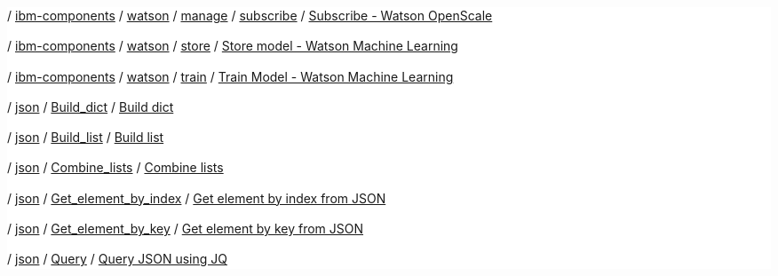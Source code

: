  / [ibm-components](https://github.com/kubeflow/pipelines/tree/121bfdfc5f832948a799a6e93d7c1cd985c5d254/components/ibm-components) / [watson](https://github.com/kubeflow/pipelines/tree/121bfdfc5f832948a799a6e93d7c1cd985c5d254/components/ibm-components/watson) / [manage](https://github.com/kubeflow/pipelines/tree/121bfdfc5f832948a799a6e93d7c1cd985c5d254/components/ibm-components/watson/manage) / [subscribe](https://github.com/kubeflow/pipelines/tree/121bfdfc5f832948a799a6e93d7c1cd985c5d254/components/ibm-components/watson/manage/subscribe) / [Subscribe - Watson OpenScale](https://raw.githubusercontent.com/kubeflow/pipelines/121bfdfc5f832948a799a6e93d7c1cd985c5d254/components/ibm-components/watson/manage/subscribe/component.yaml)

 / [ibm-components](https://github.com/kubeflow/pipelines/tree/0795597562e076437a21745e524b5c960b1edb68/components/ibm-components) / [watson](https://github.com/kubeflow/pipelines/tree/0795597562e076437a21745e524b5c960b1edb68/components/ibm-components/watson) / [store](https://github.com/kubeflow/pipelines/tree/0795597562e076437a21745e524b5c960b1edb68/components/ibm-components/watson/store) / [Store model - Watson Machine Learning](https://raw.githubusercontent.com/kubeflow/pipelines/0795597562e076437a21745e524b5c960b1edb68/components/ibm-components/watson/store/component.yaml)

 / [ibm-components](https://github.com/kubeflow/pipelines/tree/0795597562e076437a21745e524b5c960b1edb68/components/ibm-components) / [watson](https://github.com/kubeflow/pipelines/tree/0795597562e076437a21745e524b5c960b1edb68/components/ibm-components/watson) / [train](https://github.com/kubeflow/pipelines/tree/0795597562e076437a21745e524b5c960b1edb68/components/ibm-components/watson/train) / [Train Model - Watson Machine Learning](https://raw.githubusercontent.com/kubeflow/pipelines/0795597562e076437a21745e524b5c960b1edb68/components/ibm-components/watson/train/component.yaml)

 / [json](https://github.com/kubeflow/pipelines/tree/616c48babede5cde4ef20b6c35cea24c66b1c44d/components/json) / [Build_dict](https://github.com/kubeflow/pipelines/tree/616c48babede5cde4ef20b6c35cea24c66b1c44d/components/json/Build_dict) / [Build dict](https://raw.githubusercontent.com/kubeflow/pipelines/616c48babede5cde4ef20b6c35cea24c66b1c44d/components/json/Build_dict/component.yaml)

 / [json](https://github.com/kubeflow/pipelines/tree/616c48babede5cde4ef20b6c35cea24c66b1c44d/components/json) / [Build_list](https://github.com/kubeflow/pipelines/tree/616c48babede5cde4ef20b6c35cea24c66b1c44d/components/json/Build_list) / [Build list](https://raw.githubusercontent.com/kubeflow/pipelines/616c48babede5cde4ef20b6c35cea24c66b1c44d/components/json/Build_list/component.yaml)

 / [json](https://github.com/kubeflow/pipelines/tree/616c48babede5cde4ef20b6c35cea24c66b1c44d/components/json) / [Combine_lists](https://github.com/kubeflow/pipelines/tree/616c48babede5cde4ef20b6c35cea24c66b1c44d/components/json/Combine_lists) / [Combine lists](https://raw.githubusercontent.com/kubeflow/pipelines/616c48babede5cde4ef20b6c35cea24c66b1c44d/components/json/Combine_lists/component.yaml)

 / [json](https://github.com/kubeflow/pipelines/tree/b656fbf41e4801c4264ca3cb217a7913ac825a3d/components/json) / [Get_element_by_index](https://github.com/kubeflow/pipelines/tree/b656fbf41e4801c4264ca3cb217a7913ac825a3d/components/json/Get_element_by_index) / [Get element by index from JSON](https://raw.githubusercontent.com/kubeflow/pipelines/b656fbf41e4801c4264ca3cb217a7913ac825a3d/components/json/Get_element_by_index/component.yaml)

 / [json](https://github.com/kubeflow/pipelines/tree/b656fbf41e4801c4264ca3cb217a7913ac825a3d/components/json) / [Get_element_by_key](https://github.com/kubeflow/pipelines/tree/b656fbf41e4801c4264ca3cb217a7913ac825a3d/components/json/Get_element_by_key) / [Get element by key from JSON](https://raw.githubusercontent.com/kubeflow/pipelines/b656fbf41e4801c4264ca3cb217a7913ac825a3d/components/json/Get_element_by_key/component.yaml)

 / [json](https://github.com/kubeflow/pipelines/tree/b656fbf41e4801c4264ca3cb217a7913ac825a3d/components/json) / [Query](https://github.com/kubeflow/pipelines/tree/b656fbf41e4801c4264ca3cb217a7913ac825a3d/components/json/Query) / [Query JSON using JQ](https://raw.githubusercontent.com/kubeflow/pipelines/b656fbf41e4801c4264ca3cb217a7913ac825a3d/components/json/Query/component.yaml)
